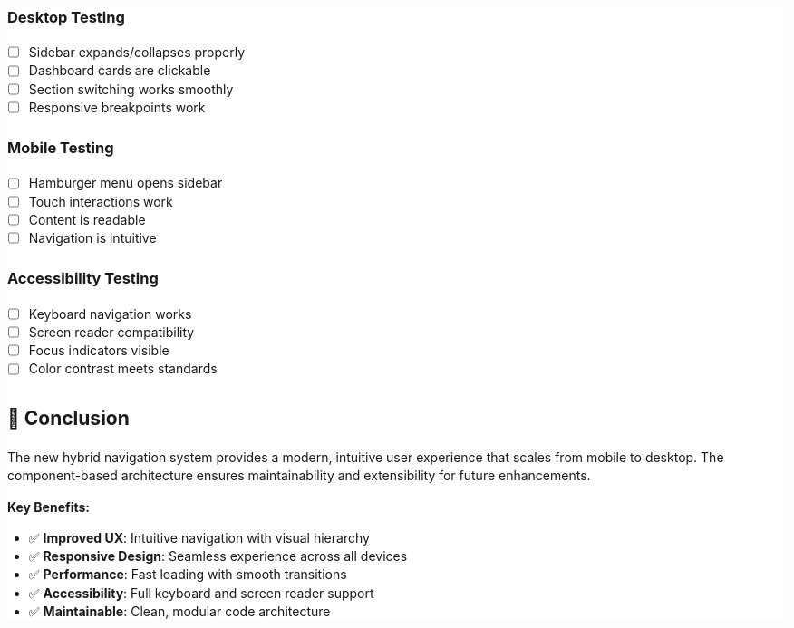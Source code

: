 ### **Desktop Testing**
- [ ] Sidebar expands/collapses properly
- [ ] Dashboard cards are clickable
- [ ] Section switching works smoothly
- [ ] Responsive breakpoints work

### **Mobile Testing**
- [ ] Hamburger menu opens sidebar
- [ ] Touch interactions work
- [ ] Content is readable
- [ ] Navigation is intuitive

### **Accessibility Testing**
- [ ] Keyboard navigation works
- [ ] Screen reader compatibility
- [ ] Focus indicators visible
- [ ] Color contrast meets standards

## 🎉 **Conclusion**

The new hybrid navigation system provides a modern, intuitive user experience that scales from mobile to desktop. The component-based architecture ensures maintainability and extensibility for future enhancements.

**Key Benefits:**
- ✅ **Improved UX**: Intuitive navigation with visual hierarchy
- ✅ **Responsive Design**: Seamless experience across all devices
- ✅ **Performance**: Fast loading with smooth transitions
- ✅ **Accessibility**: Full keyboard and screen reader support
- ✅ **Maintainable**: Clean, modular code architecture
